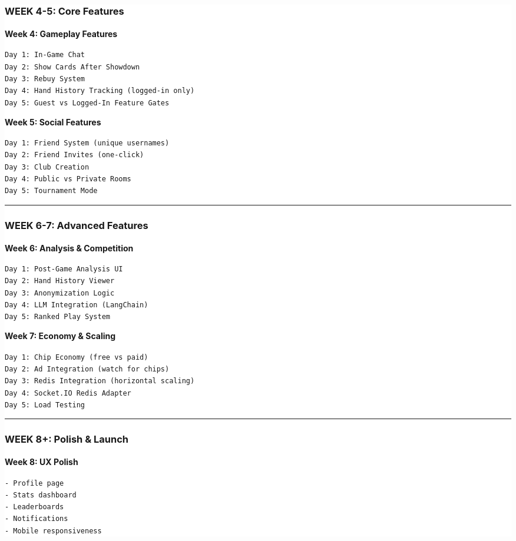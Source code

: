 ### **WEEK 4-5: Core Features**

**Week 4: Gameplay Features**
```
Day 1: In-Game Chat
Day 2: Show Cards After Showdown
Day 3: Rebuy System
Day 4: Hand History Tracking (logged-in only)
Day 5: Guest vs Logged-In Feature Gates
```

**Week 5: Social Features**
```
Day 1: Friend System (unique usernames)
Day 2: Friend Invites (one-click)
Day 3: Club Creation
Day 4: Public vs Private Rooms
Day 5: Tournament Mode
```

---

### **WEEK 6-7: Advanced Features**

**Week 6: Analysis & Competition**
```
Day 1: Post-Game Analysis UI
Day 2: Hand History Viewer
Day 3: Anonymization Logic
Day 4: LLM Integration (LangChain)
Day 5: Ranked Play System
```

**Week 7: Economy & Scaling**
```
Day 1: Chip Economy (free vs paid)
Day 2: Ad Integration (watch for chips)
Day 3: Redis Integration (horizontal scaling)
Day 4: Socket.IO Redis Adapter
Day 5: Load Testing
```

---

### **WEEK 8+: Polish & Launch**

**Week 8: UX Polish**
```
- Profile page
- Stats dashboard
- Leaderboards
- Notifications
- Mobile responsiveness
```
